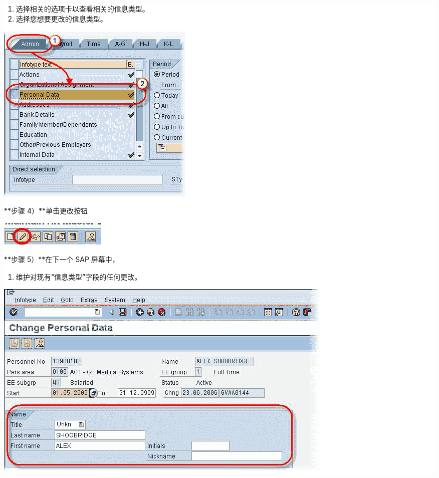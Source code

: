 1.  选择相关的选项卡以查看相关的信息类型。
2.  选择您想要更改的信息类型。

![SAP Infotype: Create, Change, Copy, Delete, Overview using PA30, PA20](img/b0f1fdf104a494cefecc86965dee515c.png "sap-copy-infotype")

**步骤 4）**单击更改按钮

![SAP Infotype: Create, Change, Copy, Delete, Overview using PA30, PA20](img/e48016d2d8e177d7e88a4dac7fec6973.png "sap-change-infotype")

**步骤 5）**在下一个 SAP 屏幕中，

1.  维护对现有“信息类型”字段的任何更改。

![SAP Infotype: Create, Change, Copy, Delete, Overview using PA30, PA20](img/1aefe5563bc7f952e6f065c60caef8d7.png "sap-change-infotype")
